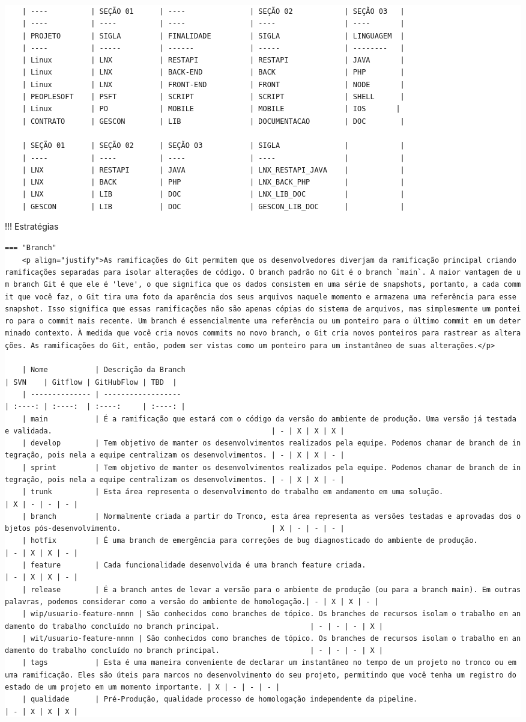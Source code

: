         | ----          | SEÇÃO 01      | ----               | SEÇÃO 02            | SEÇÃO 03   |
        | ----          | ----          | ----               | ----                | ----       |
        | PROJETO       | SIGLA         | FINALIDADE         | SIGLA               | LINGUAGEM  |
        | ----          | -----         | ------             | -----               | --------   |
        | Linux         | LNX           | RESTAPI            | RESTAPI             | JAVA       |
        | Linux         | LNX           | BACK-END           | BACK                | PHP        |
        | Linux         | LNX           | FRONT-END          | FRONT               | NODE       |
        | PEOPLESOFT    | PSFT          | SCRIPT             | SCRIPT              | SHELL      |
        | Linux         | PO            | MOBILE             | MOBILE              | IOS       |
        | CONTRATO      | GESCON        | LIB                | DOCUMENTACAO        | DOC        |
            
        | SEÇÃO 01      | SEÇÃO 02      | SEÇÃO 03           | SIGLA               |            |
        | ----          | ----          | ----               | ----                |            |
        | LNX           | RESTAPI       | JAVA               | LNX_RESTAPI_JAVA    |            |
        | LNX           | BACK          | PHP                | LNX_BACK_PHP        |            |
        | LNX           | LIB           | DOC                | LNX_LIB_DOC         |            |
        | GESCON        | LIB           | DOC                | GESCON_LIB_DOC      |            | 

!!! Estratégias

    === "Branch"
        <p align="justify">As ramificações do Git permitem que os desenvolvedores diverjam da ramificação principal criando ramificações separadas para isolar alterações de código. O branch padrão no Git é o branch `main`. A maior vantagem de um branch Git é que ele é 'leve', o que significa que os dados consistem em uma série de snapshots, portanto, a cada commit que você faz, o Git tira uma foto da aparência dos seus arquivos naquele momento e armazena uma referência para esse snapshot. Isso significa que essas ramificações não são apenas cópias do sistema de arquivos, mas simplesmente um ponteiro para o commit mais recente. Um branch é essencialmente uma referência ou um ponteiro para o último commit em um determinado contexto. À medida que você cria novos commits no novo branch, o Git cria novos ponteiros para rastrear as alterações. As ramificações do Git, então, podem ser vistas como um ponteiro para um instantâneo de suas alterações.</p>

        | Nome           | Descrição da Branch                                                                                                                                  | SVN    | Gitflow | GitHubFlow | TBD  |
        | -------------- | ------------------                                                                                                                                   | :----: | :----:  | :----:     | :----: |
        | main           | É a ramificação que estará com o código da versão do ambiente de produção. Uma versão já testada e validada.                                                   | - | X | X | X |
        | develop        | Tem objetivo de manter os desenvolvimentos realizados pela equipe. Podemos chamar de branch de integração, pois nela a equipe centralizam os desenvolvimentos. | - | X | X | - |
        | sprint         | Tem objetivo de manter os desenvolvimentos realizados pela equipe. Podemos chamar de branch de integração, pois nela a equipe centralizam os desenvolvimentos. | - | X | X | - |
        | trunk          | Esta área representa o desenvolvimento do trabalho em andamento em uma solução.                                                                                | X | - | - | - |
        | branch         | Normalmente criada a partir do Tronco, esta área representa as versões testadas e aprovadas dos objetos pós-desenvolvimento.                                   | X | - | - | - |
        | hotfix         | É uma branch de emergência para correções de bug diagnosticado do ambiente de produção.                                                                        | - | X | X | - |
        | feature        | Cada funcionalidade desenvolvida é uma branch feature criada.                                                                                                  | - | X | X | - |
        | release        | É a branch antes de levar a versão para o ambiente de produção (ou para a branch main). Em outras palavras, podemos considerar como a versão do ambiente de homologação.| - | X | X | - |
        | wip/usuario-feature-nnnn | São conhecidos como branches de tópico. Os branches de recursos isolam o trabalho em andamento do trabalho concluído no branch principal.                     | - | - | - | X |
        | wit/usuario-feature-nnnn | São conhecidos como branches de tópico. Os branches de recursos isolam o trabalho em andamento do trabalho concluído no branch principal.                     | - | - | - | X |
        | tags           | Esta é uma maneira conveniente de declarar um instantâneo no tempo de um projeto no tronco ou em uma ramificação. Eles são úteis para marcos no desenvolvimento do seu projeto, permitindo que você tenha um registro do estado de um projeto em um momento importante. | X | - | - | - |
        | qualidade      | Pré-Produção, qualidade processo de homologação independente da pipeline.                                                                             | - | X | X | X |
